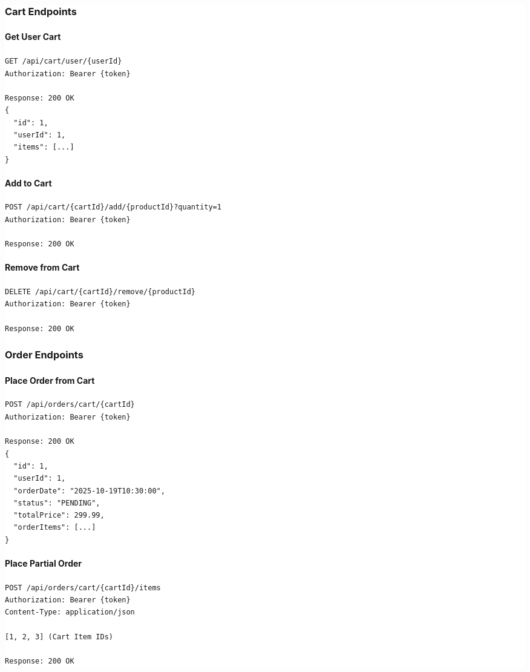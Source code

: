 ### Cart Endpoints

#### Get User Cart
```http
GET /api/cart/user/{userId}
Authorization: Bearer {token}

Response: 200 OK
{
  "id": 1,
  "userId": 1,
  "items": [...]
}
```

#### Add to Cart
```http
POST /api/cart/{cartId}/add/{productId}?quantity=1
Authorization: Bearer {token}

Response: 200 OK
```

#### Remove from Cart
```http
DELETE /api/cart/{cartId}/remove/{productId}
Authorization: Bearer {token}

Response: 200 OK
```

### Order Endpoints

#### Place Order from Cart
```http
POST /api/orders/cart/{cartId}
Authorization: Bearer {token}

Response: 200 OK
{
  "id": 1,
  "userId": 1,
  "orderDate": "2025-10-19T10:30:00",
  "status": "PENDING",
  "totalPrice": 299.99,
  "orderItems": [...]
}
```

#### Place Partial Order
```http
POST /api/orders/cart/{cartId}/items
Authorization: Bearer {token}
Content-Type: application/json

[1, 2, 3] (Cart Item IDs)

Response: 200 OK
```
